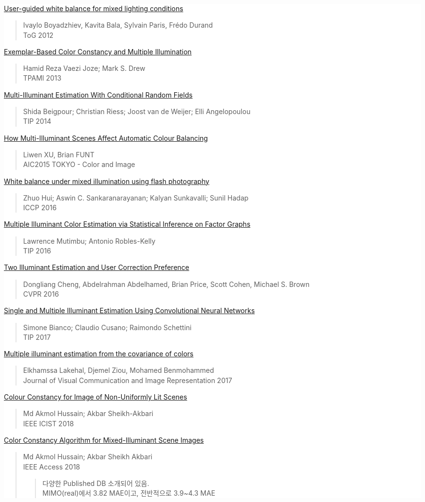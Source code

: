 [User-guided white balance for mixed lighting conditions](https://dl.acm.org/doi/10.1145/2366145.2366219)  
> Ivaylo Boyadzhiev, Kavita Bala, Sylvain Paris, Frédo Durand  
> ToG 2012

[Exemplar-Based Color Constancy and Multiple Illumination](https://ieeexplore.ieee.org/document/6588227)
> Hamid Reza Vaezi Joze; Mark S. Drew  
> TPAMI 2013  

[Multi-Illuminant Estimation With Conditional Random Fields](https://ieeexplore.ieee.org/document/6637091)  
> Shida Beigpour; Christian Riess; Joost van de Weijer; Elli Angelopoulou  
> TIP 2014

[How Multi-Illuminant Scenes Affect Automatic Colour Balancing](https://www2.cs.sfu.ca/~funt/Xu+Funt+MultiIlluminantScenes_Tokyo_AIC2015.pdf)
> Liwen XU, Brian FUNT  
> AIC2015 TOKYO - Color and Image  

[White balance under mixed illumination using flash photography](https://ieeexplore.ieee.org/abstract/document/7492879)  
> Zhuo Hui; Aswin C. Sankaranarayanan; Kalyan Sunkavalli; Sunil Hadap  
> ICCP 2016

[Multiple Illuminant Color Estimation via Statistical Inference on Factor Graphs](https://ieeexplore.ieee.org/abstract/document/7557073)  
> Lawrence Mutimbu; Antonio Robles-Kelly  
> TIP 2016

[Two Illuminant Estimation and User Correction Preference](https://openaccess.thecvf.com/content_cvpr_2016/html/Cheng_Two_Illuminant_Estimation_CVPR_2016_paper.html)
> Dongliang Cheng, Abdelrahman Abdelhamed, Brian Price, Scott Cohen, Michael S. Brown  
> CVPR 2016  

[Single and Multiple Illuminant Estimation Using Convolutional Neural Networks](https://ieeexplore.ieee.org/abstract/document/7942101)
> Simone Bianco; Claudio Cusano; Raimondo Schettini  
> TIP 2017

[Multiple illuminant estimation from the covariance of colors](https://www.sciencedirect.com/science/article/pii/S1047320317300755)
> Elkhamssa Lakehal, Djemel Ziou, Mohamed Benmohammed  
> Journal of Visual Communication and Image Representation 2017  

[Colour Constancy for Image of Non-Uniformly Lit Scenes](https://ieeexplore.ieee.org/document/8577093)
> Md Akmol Hussain; Akbar Sheikh-Akbari  
> IEEE ICIST 2018  

[Color Constancy Algorithm for Mixed-Illuminant Scene Images](https://ieeexplore.ieee.org/abstract/document/8300518)  
> Md Akmol Hussain; Akbar Sheikh Akbari  
> IEEE Access 2018  
>> 다양한 Published DB 소개되어 있음.  
>> MIMO(real)에서 3.82 MAE이고, 전반적으로 3.9~4.3 MAE  
